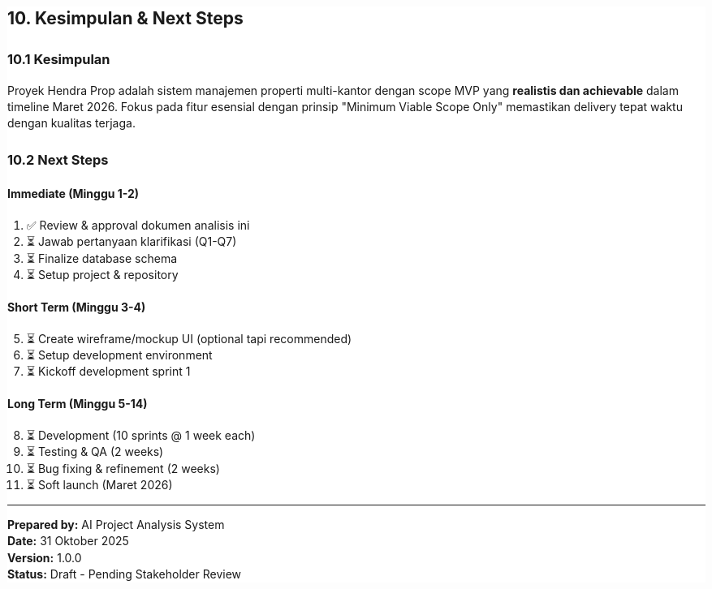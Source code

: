 
## 10. Kesimpulan & Next Steps

### 10.1 Kesimpulan
Proyek Hendra Prop adalah sistem manajemen properti multi-kantor dengan scope MVP yang **realistis dan achievable** dalam timeline Maret 2026. Fokus pada fitur esensial dengan prinsip "Minimum Viable Scope Only" memastikan delivery tepat waktu dengan kualitas terjaga.

### 10.2 Next Steps

#### Immediate (Minggu 1-2)
1. ✅ Review & approval dokumen analisis ini
2. ⏳ Jawab pertanyaan klarifikasi (Q1-Q7)
3. ⏳ Finalize database schema
4. ⏳ Setup project & repository

#### Short Term (Minggu 3-4)
5. ⏳ Create wireframe/mockup UI (optional tapi recommended)
6. ⏳ Setup development environment
7. ⏳ Kickoff development sprint 1

#### Long Term (Minggu 5-14)
8. ⏳ Development (10 sprints @ 1 week each)
9. ⏳ Testing & QA (2 weeks)
10. ⏳ Bug fixing & refinement (2 weeks)
11. ⏳ Soft launch (Maret 2026)

---

**Prepared by:** AI Project Analysis System  
**Date:** 31 Oktober 2025  
**Version:** 1.0.0  
**Status:** Draft - Pending Stakeholder Review

